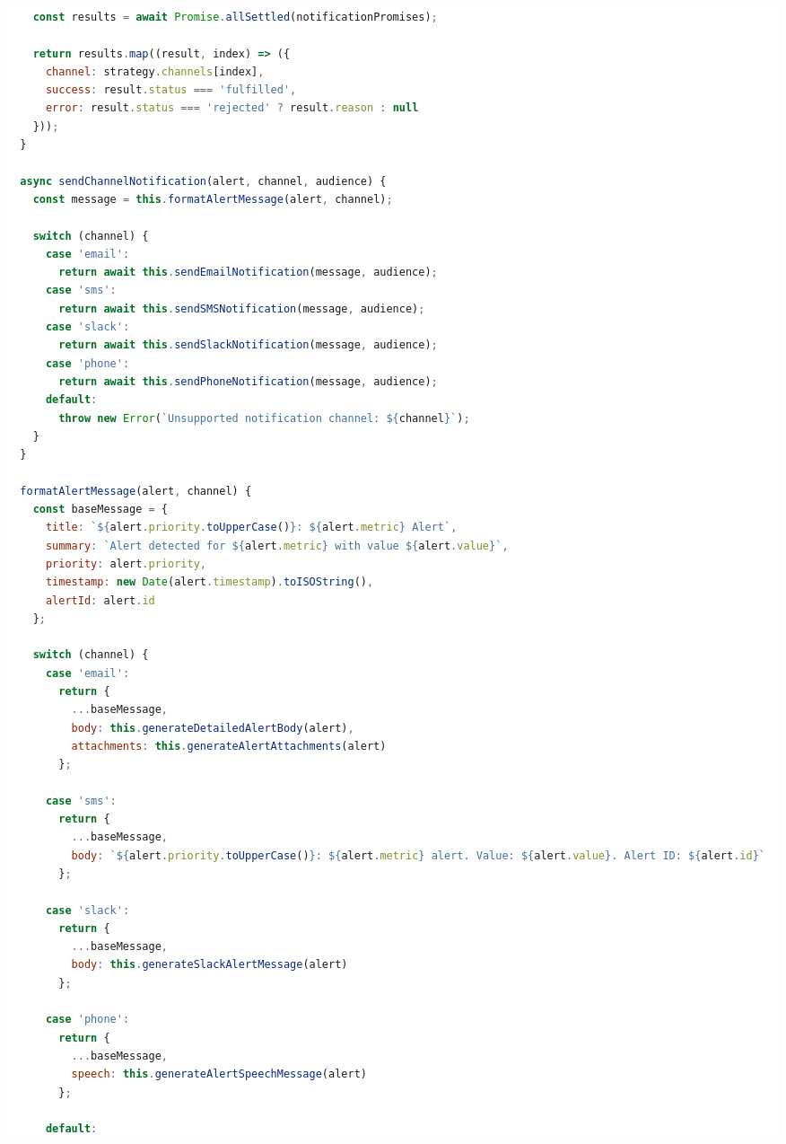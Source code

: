 ```javascript
    const results = await Promise.allSettled(notificationPromises);
    
    return results.map((result, index) => ({
      channel: strategy.channels[index],
      success: result.status === 'fulfilled',
      error: result.status === 'rejected' ? result.reason : null
    }));
  }

  async sendChannelNotification(alert, channel, audience) {
    const message = this.formatAlertMessage(alert, channel);
    
    switch (channel) {
      case 'email':
        return await this.sendEmailNotification(message, audience);
      case 'sms':
        return await this.sendSMSNotification(message, audience);
      case 'slack':
        return await this.sendSlackNotification(message, audience);
      case 'phone':
        return await this.sendPhoneNotification(message, audience);
      default:
        throw new Error(`Unsupported notification channel: ${channel}`);
    }
  }

  formatAlertMessage(alert, channel) {
    const baseMessage = {
      title: `${alert.priority.toUpperCase()}: ${alert.metric} Alert`,
      summary: `Alert detected for ${alert.metric} with value ${alert.value}`,
      priority: alert.priority,
      timestamp: new Date(alert.timestamp).toISOString(),
      alertId: alert.id
    };

    switch (channel) {
      case 'email':
        return {
          ...baseMessage,
          body: this.generateDetailedAlertBody(alert),
          attachments: this.generateAlertAttachments(alert)
        };
      
      case 'sms':
        return {
          ...baseMessage,
          body: `${alert.priority.toUpperCase()}: ${alert.metric} alert. Value: ${alert.value}. Alert ID: ${alert.id}`
        };
      
      case 'slack':
        return {
          ...baseMessage,
          body: this.generateSlackAlertMessage(alert)
        };
      
      case 'phone':
        return {
          ...baseMessage,
          speech: this.generateAlertSpeechMessage(alert)
        };
      
      default:
```
